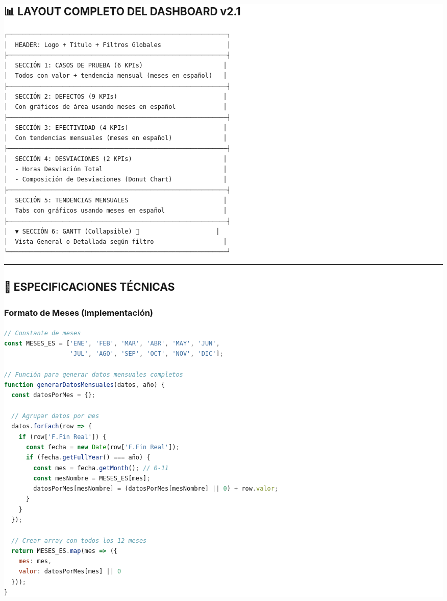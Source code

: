 
## 📊 LAYOUT COMPLETO DEL DASHBOARD v2.1

```
┌────────────────────────────────────────────────────────────┐
│  HEADER: Logo + Título + Filtros Globales                  │
├────────────────────────────────────────────────────────────┤
│  SECCIÓN 1: CASOS DE PRUEBA (6 KPIs)                      │
│  Todos con valor + tendencia mensual (meses en español)   │
├────────────────────────────────────────────────────────────┤
│  SECCIÓN 2: DEFECTOS (9 KPIs)                             │
│  Con gráficos de área usando meses en español             │
├────────────────────────────────────────────────────────────┤
│  SECCIÓN 3: EFECTIVIDAD (4 KPIs)                          │
│  Con tendencias mensuales (meses en español)              │
├────────────────────────────────────────────────────────────┤
│  SECCIÓN 4: DESVIACIONES (2 KPIs)                         │
│  - Horas Desviación Total                                 │
│  - Composición de Desviaciones (Donut Chart)              │
├────────────────────────────────────────────────────────────┤
│  SECCIÓN 5: TENDENCIAS MENSUALES                          │
│  Tabs con gráficos usando meses en español                │
├────────────────────────────────────────────────────────────┤
│  ▼ SECCIÓN 6: GANTT (Collapsible) 📅                     │
│  Vista General o Detallada según filtro                   │
└────────────────────────────────────────────────────────────┘
```

---

## 🎨 ESPECIFICACIONES TÉCNICAS

### Formato de Meses (Implementación)

```javascript
// Constante de meses
const MESES_ES = ['ENE', 'FEB', 'MAR', 'ABR', 'MAY', 'JUN', 
                  'JUL', 'AGO', 'SEP', 'OCT', 'NOV', 'DIC'];

// Función para generar datos mensuales completos
function generarDatosMensuales(datos, año) {
  const datosPorMes = {};
  
  // Agrupar datos por mes
  datos.forEach(row => {
    if (row['F.Fin Real']) {
      const fecha = new Date(row['F.Fin Real']);
      if (fecha.getFullYear() === año) {
        const mes = fecha.getMonth(); // 0-11
        const mesNombre = MESES_ES[mes];
        datosPorMes[mesNombre] = (datosPorMes[mesNombre] || 0) + row.valor;
      }
    }
  });
  
  // Crear array con todos los 12 meses
  return MESES_ES.map(mes => ({
    mes: mes,
    valor: datosPorMes[mes] || 0
  }));
}
```
